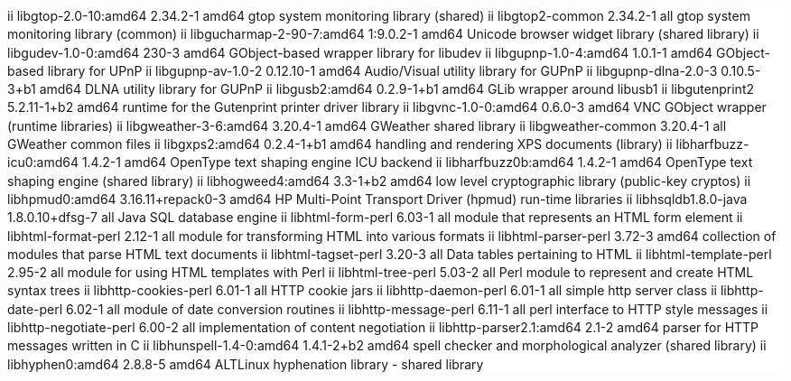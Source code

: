 ii  libgtop-2.0-10:amd64                  2.34.2-1                                    amd64        gtop system monitoring library (shared)
ii  libgtop2-common                       2.34.2-1                                    all          gtop system monitoring library (common)
ii  libgucharmap-2-90-7:amd64             1:9.0.2-1                                   amd64        Unicode browser widget library (shared library)
ii  libgudev-1.0-0:amd64                  230-3                                       amd64        GObject-based wrapper library for libudev
ii  libgupnp-1.0-4:amd64                  1.0.1-1                                     amd64        GObject-based library for UPnP
ii  libgupnp-av-1.0-2                     0.12.10-1                                   amd64        Audio/Visual utility library for GUPnP
ii  libgupnp-dlna-2.0-3                   0.10.5-3+b1                                 amd64        DLNA utility library for GUPnP
ii  libgusb2:amd64                        0.2.9-1+b1                                  amd64        GLib wrapper around libusb1
ii  libgutenprint2                        5.2.11-1+b2                                 amd64        runtime for the Gutenprint printer driver library
ii  libgvnc-1.0-0:amd64                   0.6.0-3                                     amd64        VNC GObject wrapper (runtime libraries)
ii  libgweather-3-6:amd64                 3.20.4-1                                    amd64        GWeather shared library
ii  libgweather-common                    3.20.4-1                                    all          GWeather common files
ii  libgxps2:amd64                        0.2.4-1+b1                                  amd64        handling and rendering XPS documents (library)
ii  libharfbuzz-icu0:amd64                1.4.2-1                                     amd64        OpenType text shaping engine ICU backend
ii  libharfbuzz0b:amd64                   1.4.2-1                                     amd64        OpenType text shaping engine (shared library)
ii  libhogweed4:amd64                     3.3-1+b2                                    amd64        low level cryptographic library (public-key cryptos)
ii  libhpmud0:amd64                       3.16.11+repack0-3                           amd64        HP Multi-Point Transport Driver (hpmud) run-time libraries
ii  libhsqldb1.8.0-java                   1.8.0.10+dfsg-7                             all          Java SQL database engine
ii  libhtml-form-perl                     6.03-1                                      all          module that represents an HTML form element
ii  libhtml-format-perl                   2.12-1                                      all          module for transforming HTML into various formats
ii  libhtml-parser-perl                   3.72-3                                      amd64        collection of modules that parse HTML text documents
ii  libhtml-tagset-perl                   3.20-3                                      all          Data tables pertaining to HTML
ii  libhtml-template-perl                 2.95-2                                      all          module for using HTML templates with Perl
ii  libhtml-tree-perl                     5.03-2                                      all          Perl module to represent and create HTML syntax trees
ii  libhttp-cookies-perl                  6.01-1                                      all          HTTP cookie jars
ii  libhttp-daemon-perl                   6.01-1                                      all          simple http server class
ii  libhttp-date-perl                     6.02-1                                      all          module of date conversion routines
ii  libhttp-message-perl                  6.11-1                                      all          perl interface to HTTP style messages
ii  libhttp-negotiate-perl                6.00-2                                      all          implementation of content negotiation
ii  libhttp-parser2.1:amd64               2.1-2                                       amd64        parser for HTTP messages written in C
ii  libhunspell-1.4-0:amd64               1.4.1-2+b2                                  amd64        spell checker and morphological analyzer (shared library)
ii  libhyphen0:amd64                      2.8.8-5                                     amd64        ALTLinux hyphenation library - shared library
